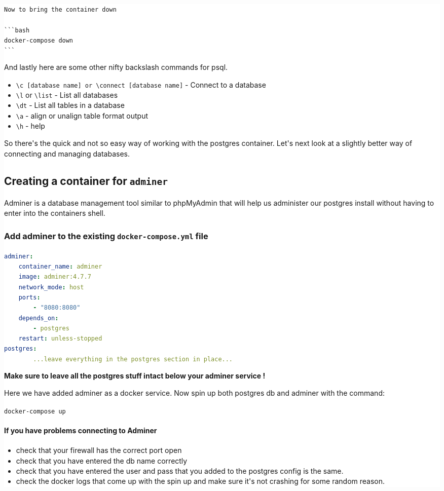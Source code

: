     Now to bring the container down

    ```bash
    docker-compose down
    ```

And lastly here are some other nifty backslash commands for psql.

-   `\c [database name] or \connect [database name]` - Connect to a database
-   `\l` or `\list` - List all databases
-   `\dt` - List all tables in a database
-   `\a` - align or unalign table format output
-   `\h` - help

So there's the quick and not so easy way of working with the postgres container. Let's next look at a slightly better way of connecting and managing databases.

## Creating a container for `adminer`

Adminer is a database management tool similar to phpMyAdmin that will help us administer our postgres install without having to enter into the containers shell.

### Add adminer to the existing `docker-compose.yml` file

```yaml
adminer:
    container_name: adminer
    image: adminer:4.7.7
    network_mode: host
    ports:
        - "8080:8080"
    depends_on:
        - postgres
    restart: unless-stopped
postgres:
        ...leave everything in the postgres section in place...
```

**Make sure to leave all the postgres stuff intact below your adminer service !**

Here we have added adminer as a docker service. Now spin up both postgres db and adminer with the command:

```bash
docker-compose up
```

#### If you have problems connecting to Adminer

-   check that your firewall has the correct port open
-   check that you have entered the db name correctly
-   check that you have entered the user and pass that you added to the postgres config is the same.
-   check the docker logs that come up with the spin up and make sure it's not crashing for some random reason.
